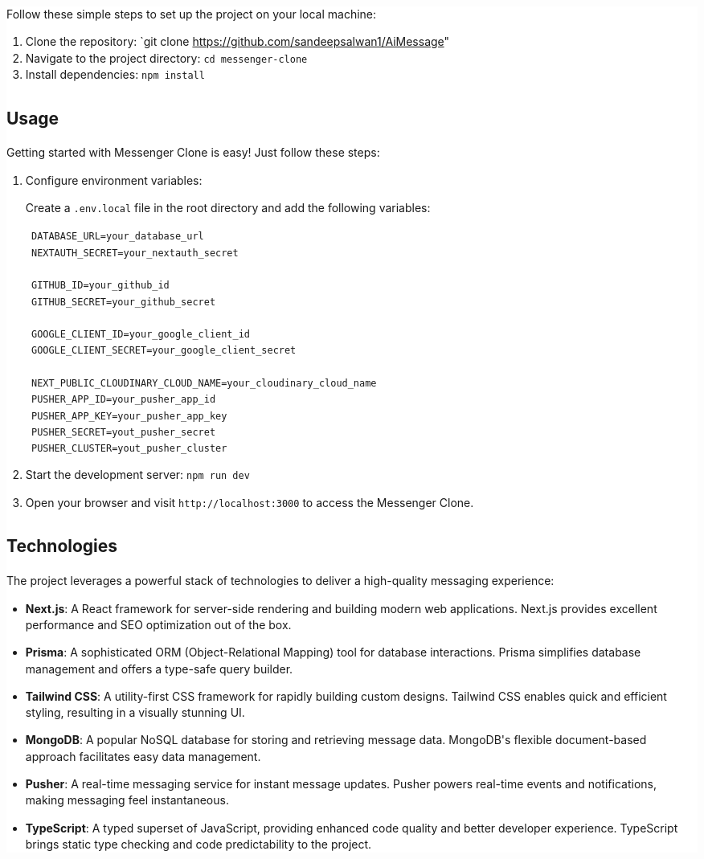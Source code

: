 Follow these simple steps to set up the project on your local machine:

1. Clone the repository: `git clone https://github.com/sandeepsalwan1/AiMessage"
2. Navigate to the project directory: `cd messenger-clone`
3. Install dependencies: `npm install`

## Usage

Getting started with Messenger Clone is easy! Just follow these steps:

1. Configure environment variables:

   Create a `.env.local` file in the root directory and add the following variables:

   ```
    DATABASE_URL=your_database_url
    NEXTAUTH_SECRET=your_nextauth_secret
    
    GITHUB_ID=your_github_id
    GITHUB_SECRET=your_github_secret
    
    GOOGLE_CLIENT_ID=your_google_client_id
    GOOGLE_CLIENT_SECRET=your_google_client_secret
    
    NEXT_PUBLIC_CLOUDINARY_CLOUD_NAME=your_cloudinary_cloud_name
    PUSHER_APP_ID=your_pusher_app_id
    PUSHER_APP_KEY=your_pusher_app_key
    PUSHER_SECRET=yout_pusher_secret
    PUSHER_CLUSTER=yout_pusher_cluster
   ```

2. Start the development server: `npm run dev`
3. Open your browser and visit `http://localhost:3000` to access the Messenger Clone.

## Technologies

The project leverages a powerful stack of technologies to deliver a high-quality messaging experience:

- **Next.js**: A React framework for server-side rendering and building modern web applications. Next.js provides excellent performance and SEO optimization out of the box.

- **Prisma**: A sophisticated ORM (Object-Relational Mapping) tool for database interactions. Prisma simplifies database management and offers a type-safe query builder.

- **Tailwind CSS**: A utility-first CSS framework for rapidly building custom designs. Tailwind CSS enables quick and efficient styling, resulting in a visually stunning UI.

- **MongoDB**: A popular NoSQL database for storing and retrieving message data. MongoDB's flexible document-based approach facilitates easy data management.

- **Pusher**: A real-time messaging service for instant message updates. Pusher powers real-time events and notifications, making messaging feel instantaneous.

- **TypeScript**: A typed superset of JavaScript, providing enhanced code quality and better developer experience. TypeScript brings static type checking and code predictability to the project.
